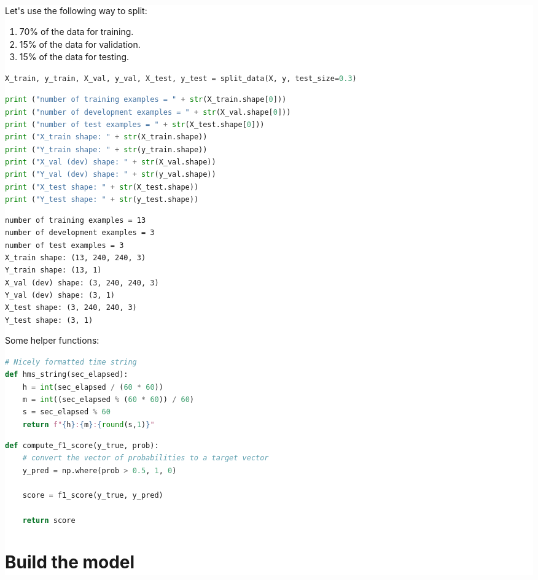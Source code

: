 Let's use the following way to split:<br>
1. 70% of the data for training.
2. 15% of the data for validation.
3. 15% of the data for testing.


```python
X_train, y_train, X_val, y_val, X_test, y_test = split_data(X, y, test_size=0.3)
```


```python
print ("number of training examples = " + str(X_train.shape[0]))
print ("number of development examples = " + str(X_val.shape[0]))
print ("number of test examples = " + str(X_test.shape[0]))
print ("X_train shape: " + str(X_train.shape))
print ("Y_train shape: " + str(y_train.shape))
print ("X_val (dev) shape: " + str(X_val.shape))
print ("Y_val (dev) shape: " + str(y_val.shape))
print ("X_test shape: " + str(X_test.shape))
print ("Y_test shape: " + str(y_test.shape))
```

    number of training examples = 13
    number of development examples = 3
    number of test examples = 3
    X_train shape: (13, 240, 240, 3)
    Y_train shape: (13, 1)
    X_val (dev) shape: (3, 240, 240, 3)
    Y_val (dev) shape: (3, 1)
    X_test shape: (3, 240, 240, 3)
    Y_test shape: (3, 1)
    

Some helper functions:


```python
# Nicely formatted time string
def hms_string(sec_elapsed):
    h = int(sec_elapsed / (60 * 60))
    m = int((sec_elapsed % (60 * 60)) / 60)
    s = sec_elapsed % 60
    return f"{h}:{m}:{round(s,1)}"
```


```python
def compute_f1_score(y_true, prob):
    # convert the vector of probabilities to a target vector
    y_pred = np.where(prob > 0.5, 1, 0)
    
    score = f1_score(y_true, y_pred)
    
    return score
```

# Build the model
